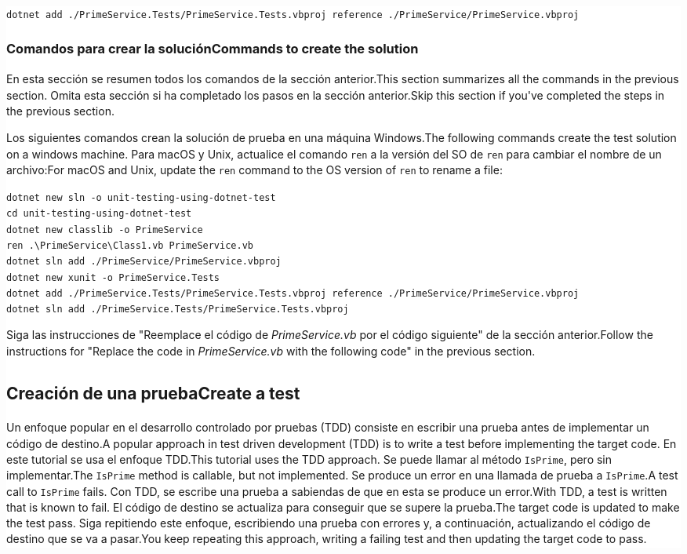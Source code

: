   ```dotnetcli
  dotnet add ./PrimeService.Tests/PrimeService.Tests.vbproj reference ./PrimeService/PrimeService.vbproj  
  ```

<a name="create-test-cmd"></a>

### <a name="commands-to-create-the-solution"></a><span data-ttu-id="2aebb-135">Comandos para crear la solución</span><span class="sxs-lookup"><span data-stu-id="2aebb-135">Commands to create the solution</span></span>

<span data-ttu-id="2aebb-136">En esta sección se resumen todos los comandos de la sección anterior.</span><span class="sxs-lookup"><span data-stu-id="2aebb-136">This section summarizes all the commands in the previous section.</span></span> <span data-ttu-id="2aebb-137">Omita esta sección si ha completado los pasos en la sección anterior.</span><span class="sxs-lookup"><span data-stu-id="2aebb-137">Skip this section if you've completed the steps in the previous section.</span></span>

<span data-ttu-id="2aebb-138">Los siguientes comandos crean la solución de prueba en una máquina Windows.</span><span class="sxs-lookup"><span data-stu-id="2aebb-138">The following commands create the test solution on a windows machine.</span></span> <span data-ttu-id="2aebb-139">Para macOS y Unix, actualice el comando `ren` a la versión del SO de `ren` para cambiar el nombre de un archivo:</span><span class="sxs-lookup"><span data-stu-id="2aebb-139">For macOS and Unix, update the `ren` command to the OS version of `ren` to rename a file:</span></span>

```dotnetcli
dotnet new sln -o unit-testing-using-dotnet-test
cd unit-testing-using-dotnet-test
dotnet new classlib -o PrimeService
ren .\PrimeService\Class1.vb PrimeService.vb
dotnet sln add ./PrimeService/PrimeService.vbproj
dotnet new xunit -o PrimeService.Tests
dotnet add ./PrimeService.Tests/PrimeService.Tests.vbproj reference ./PrimeService/PrimeService.vbproj
dotnet sln add ./PrimeService.Tests/PrimeService.Tests.vbproj
```

<span data-ttu-id="2aebb-140">Siga las instrucciones de "Reemplace el código de *PrimeService.vb* por el código siguiente" de la sección anterior.</span><span class="sxs-lookup"><span data-stu-id="2aebb-140">Follow the instructions for "Replace the code in *PrimeService.vb* with the following code" in the previous section.</span></span>

## <a name="create-a-test"></a><span data-ttu-id="2aebb-141">Creación de una prueba</span><span class="sxs-lookup"><span data-stu-id="2aebb-141">Create a test</span></span>

<span data-ttu-id="2aebb-142">Un enfoque popular en el desarrollo controlado por pruebas (TDD) consiste en escribir una prueba antes de implementar un código de destino.</span><span class="sxs-lookup"><span data-stu-id="2aebb-142">A popular approach in test driven development (TDD) is to write a test before implementing the target code.</span></span> <span data-ttu-id="2aebb-143">En este tutorial se usa el enfoque TDD.</span><span class="sxs-lookup"><span data-stu-id="2aebb-143">This tutorial uses the TDD approach.</span></span> <span data-ttu-id="2aebb-144">Se puede llamar al método `IsPrime`, pero sin implementar.</span><span class="sxs-lookup"><span data-stu-id="2aebb-144">The `IsPrime` method is callable, but not implemented.</span></span> <span data-ttu-id="2aebb-145">Se produce un error en una llamada de prueba a `IsPrime`.</span><span class="sxs-lookup"><span data-stu-id="2aebb-145">A test call to `IsPrime` fails.</span></span> <span data-ttu-id="2aebb-146">Con TDD, se escribe una prueba a sabiendas de que en esta se produce un error.</span><span class="sxs-lookup"><span data-stu-id="2aebb-146">With TDD, a test is written that is known to fail.</span></span> <span data-ttu-id="2aebb-147">El código de destino se actualiza para conseguir que se supere la prueba.</span><span class="sxs-lookup"><span data-stu-id="2aebb-147">The target code is updated to make the test pass.</span></span> <span data-ttu-id="2aebb-148">Siga repitiendo este enfoque, escribiendo una prueba con errores y, a continuación, actualizando el código de destino que se va a pasar.</span><span class="sxs-lookup"><span data-stu-id="2aebb-148">You keep repeating this approach, writing a failing test and then updating the target code to pass.</span></span>
